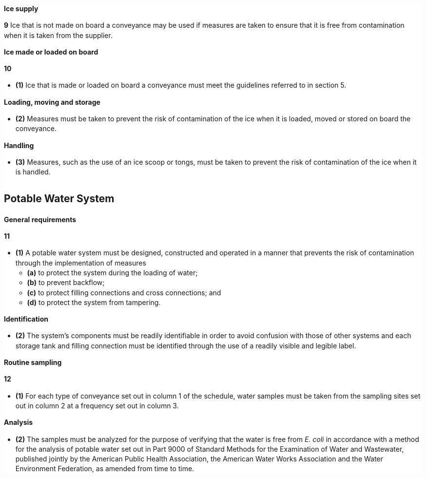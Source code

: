 


**Ice supply**

**9** Ice that is not made on board a conveyance may be used if measures are taken to ensure that it is free from contamination when it is taken from the supplier.




**Ice made or loaded on board**

**10** 

- **(1)** Ice that is made or loaded on board a conveyance must meet the guidelines referred to in section 5.

**Loading, moving and storage**

- **(2)** Measures must be taken to prevent the risk of contamination of the ice when it is loaded, moved or stored on board the conveyance.

**Handling**

- **(3)** Measures, such as the use of an ice scoop or tongs, must be taken to prevent the risk of contamination of the ice when it is handled.




## Potable Water System



**General requirements**

**11** 

- **(1)** A potable water system must be designed, constructed and operated in a manner that prevents the risk of contamination through the implementation of measures
	- **(a)** to protect the system during the loading of water;
	- **(b)** to prevent backflow;
	- **(c)** to protect filling connections and cross connections; and
	- **(d)** to protect the system from tampering.

**Identification**

- **(2)** The system’s components must be readily identifiable in order to avoid confusion with those of other systems and each storage tank and filling connection must be identified through the use of a readily visible and legible label.




**Routine sampling**

**12** 

- **(1)** For each type of conveyance set out in column 1 of the schedule, water samples must be taken from the sampling sites set out in column 2 at a frequency set out in column 3.

**Analysis**

- **(2)** The samples must be analyzed for the purpose of verifying that the water is free from *E. coli* in accordance with a method for the analysis of potable water set out in Part 9000 of Standard Methods for the Examination of Water and Wastewater, published jointly by the American Public Health Association, the American Water Works Association and the Water Environment Federation, as amended from time to time.
